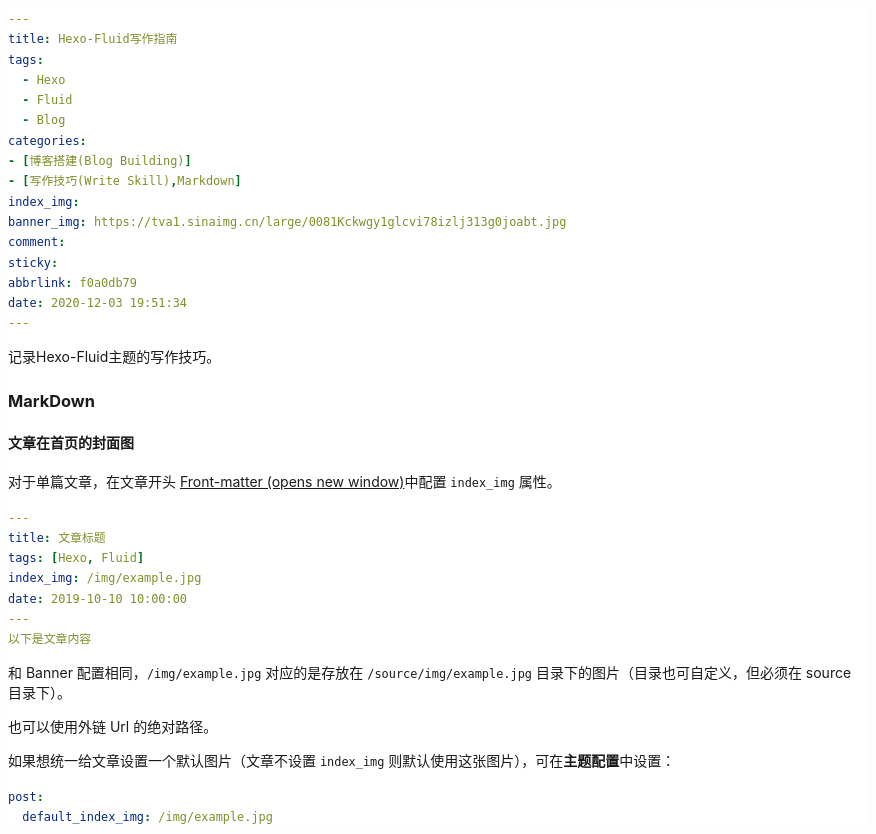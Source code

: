```yaml
---
title: Hexo-Fluid写作指南
tags:
  - Hexo
  - Fluid
  - Blog
categories: 
- [博客搭建(Blog Building)]
- [写作技巧(Write Skill),Markdown]
index_img: 
banner_img: https://tva1.sinaimg.cn/large/0081Kckwgy1glcvi78izlj313g0joabt.jpg
comment:
sticky:
abbrlink: f0a0db79
date: 2020-12-03 19:51:34
---
```








记录Hexo-Fluid主题的写作技巧。







### MarkDown

#### 文章在首页的封面图

对于单篇文章，在文章开头 [Front-matter (opens new window)](https://hexo.io/zh-cn/docs/front-matter)中配置 `index_img` 属性。

```yaml
---
title: 文章标题
tags: [Hexo, Fluid]
index_img: /img/example.jpg
date: 2019-10-10 10:00:00
---
以下是文章内容
```

和 Banner 配置相同，`/img/example.jpg` 对应的是存放在 `/source/img/example.jpg` 目录下的图片（目录也可自定义，但必须在 source 目录下）。

也可以使用外链 Url 的绝对路径。

如果想统一给文章设置一个默认图片（文章不设置 `index_img` 则默认使用这张图片），可在**主题配置**中设置：

```yaml
post:
  default_index_img: /img/example.jpg
```


[^1]: 这是对应的脚注
[^1]: 参考资料1
[^2]: 参考资料2